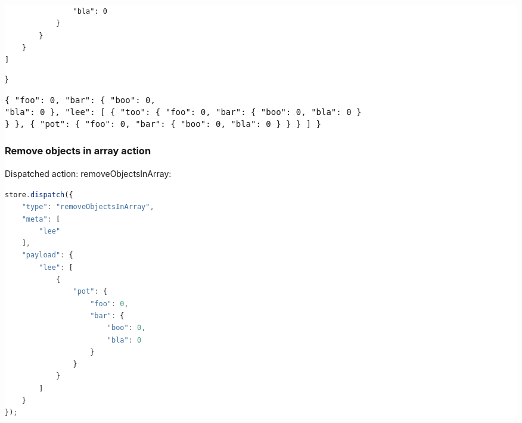                     "bla": 0
                }
            }
        }
    ]
}</pre>    </th>    <th><pre lang="json">{
    "foo": 0,
    "bar": {
        "boo": 0,
        "bla": 0
    },
    "lee": [
        {
            "too": {
                "foo": 0,
                "bar": {
                    "boo": 0,
                    "bla": 0
                }
            }
        },
        {
            "pot": {
                "foo": 0,
                "bar": {
                    "boo": 0,
                    "bla": 0
                }
            }
        }
    ]
}</pre>    </th>  </tr></table>
### Remove objects in array action
Dispatched action: removeObjectsInArray:

```javascript
store.dispatch({
    "type": "removeObjectsInArray",
    "meta": [
        "lee"
    ],
    "payload": {
        "lee": [
            {
                "pot": {
                    "foo": 0,
                    "bar": {
                        "boo": 0,
                        "bla": 0
                    }
                }
            }
        ]
    }
});
```
